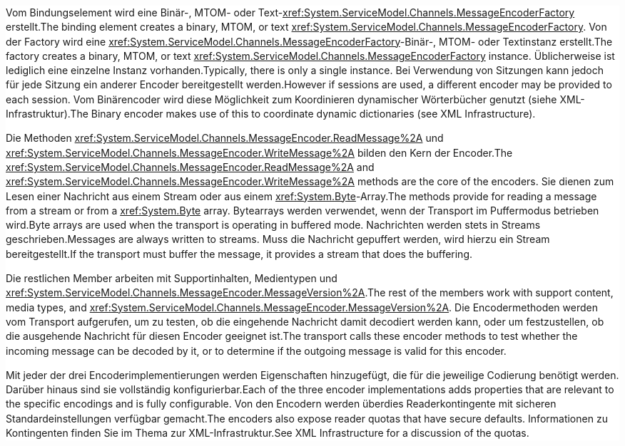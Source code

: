  <span data-ttu-id="3a26b-138">Vom Bindungselement wird eine Binär-, MTOM- oder Text-<xref:System.ServiceModel.Channels.MessageEncoderFactory> erstellt.</span><span class="sxs-lookup"><span data-stu-id="3a26b-138">The binding element creates a binary, MTOM, or text <xref:System.ServiceModel.Channels.MessageEncoderFactory>.</span></span> <span data-ttu-id="3a26b-139">Von der Factory wird eine <xref:System.ServiceModel.Channels.MessageEncoderFactory>-Binär-, MTOM- oder Textinstanz erstellt.</span><span class="sxs-lookup"><span data-stu-id="3a26b-139">The factory creates a binary, MTOM, or text <xref:System.ServiceModel.Channels.MessageEncoderFactory> instance.</span></span> <span data-ttu-id="3a26b-140">Üblicherweise ist lediglich eine einzelne Instanz vorhanden.</span><span class="sxs-lookup"><span data-stu-id="3a26b-140">Typically, there is only a single instance.</span></span> <span data-ttu-id="3a26b-141">Bei Verwendung von Sitzungen kann jedoch für jede Sitzung ein anderer Encoder bereitgestellt werden.</span><span class="sxs-lookup"><span data-stu-id="3a26b-141">However if sessions are used, a different encoder may be provided to each session.</span></span> <span data-ttu-id="3a26b-142">Vom Binärencoder wird diese Möglichkeit zum Koordinieren dynamischer Wörterbücher genutzt (siehe XML-Infrastruktur).</span><span class="sxs-lookup"><span data-stu-id="3a26b-142">The Binary encoder makes use of this to coordinate dynamic dictionaries (see XML Infrastructure).</span></span>  
  
 <span data-ttu-id="3a26b-143">Die Methoden <xref:System.ServiceModel.Channels.MessageEncoder.ReadMessage%2A> und <xref:System.ServiceModel.Channels.MessageEncoder.WriteMessage%2A> bilden den Kern der Encoder.</span><span class="sxs-lookup"><span data-stu-id="3a26b-143">The <xref:System.ServiceModel.Channels.MessageEncoder.ReadMessage%2A> and <xref:System.ServiceModel.Channels.MessageEncoder.WriteMessage%2A> methods are the core of the encoders.</span></span> <span data-ttu-id="3a26b-144">Sie dienen zum Lesen einer Nachricht aus einem Stream oder aus einem <xref:System.Byte>-Array.</span><span class="sxs-lookup"><span data-stu-id="3a26b-144">The methods provide for reading a message from a stream or from a <xref:System.Byte> array.</span></span> <span data-ttu-id="3a26b-145">Bytearrays werden verwendet, wenn der Transport im Puffermodus betrieben wird.</span><span class="sxs-lookup"><span data-stu-id="3a26b-145">Byte arrays are used when the transport is operating in buffered mode.</span></span> <span data-ttu-id="3a26b-146">Nachrichten werden stets in Streams geschrieben.</span><span class="sxs-lookup"><span data-stu-id="3a26b-146">Messages are always written to streams.</span></span> <span data-ttu-id="3a26b-147">Muss die Nachricht gepuffert werden, wird hierzu ein Stream bereitgestellt.</span><span class="sxs-lookup"><span data-stu-id="3a26b-147">If the transport must buffer the message, it provides a stream that does the buffering.</span></span>  
  
 <span data-ttu-id="3a26b-148">Die restlichen Member arbeiten mit Supportinhalten, Medientypen und <xref:System.ServiceModel.Channels.MessageEncoder.MessageVersion%2A>.</span><span class="sxs-lookup"><span data-stu-id="3a26b-148">The rest of the members work with support content, media types, and <xref:System.ServiceModel.Channels.MessageEncoder.MessageVersion%2A>.</span></span> <span data-ttu-id="3a26b-149">Die Encodermethoden werden vom Transport aufgerufen, um zu testen, ob die eingehende Nachricht damit decodiert werden kann, oder um festzustellen, ob die ausgehende Nachricht für diesen Encoder geeignet ist.</span><span class="sxs-lookup"><span data-stu-id="3a26b-149">The transport calls these encoder methods to test whether the incoming message can be decoded by it, or to determine if the outgoing message is valid for this encoder.</span></span>  
  
 <span data-ttu-id="3a26b-150">Mit jeder der drei Encoderimplementierungen werden Eigenschaften hinzugefügt, die für die jeweilige Codierung benötigt werden. Darüber hinaus sind sie vollständig konfigurierbar.</span><span class="sxs-lookup"><span data-stu-id="3a26b-150">Each of the three encoder implementations adds properties that are relevant to the specific encodings and is fully configurable.</span></span> <span data-ttu-id="3a26b-151">Von den Encodern werden überdies Readerkontingente mit sicheren Standardeinstellungen verfügbar gemacht.</span><span class="sxs-lookup"><span data-stu-id="3a26b-151">The encoders also expose reader quotas that have secure defaults.</span></span> <span data-ttu-id="3a26b-152">Informationen zu Kontingenten finden Sie im Thema zur XML-Infrastruktur.</span><span class="sxs-lookup"><span data-stu-id="3a26b-152">See XML Infrastructure for a discussion of the quotas.</span></span>  
  